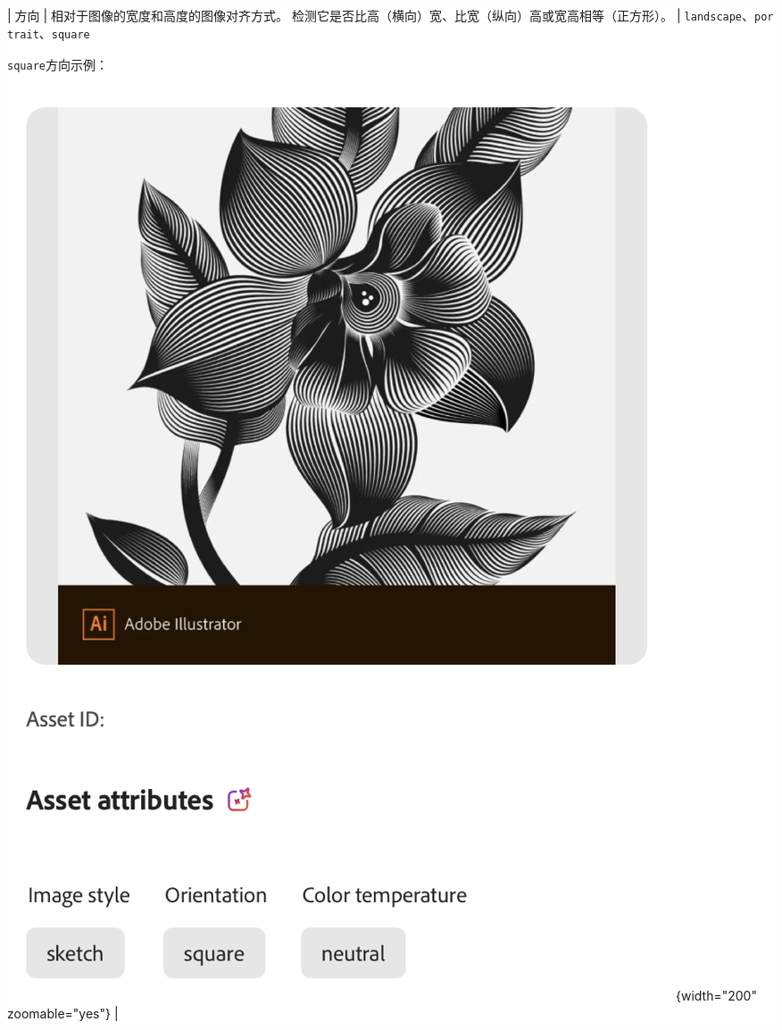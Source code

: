 | 方向 | 相对于图像的宽度和高度的图像对齐方式。 检测它是否比高（横向）宽、比宽（纵向）高或宽高相等（正方形）。 | `landscape`、`portrait`、`square`<p>`square`方向示例：<p>![方形草图](/help/assets/category/image-orientation-square.png "方形方向花草图"){width="200" zoomable="yes"} |